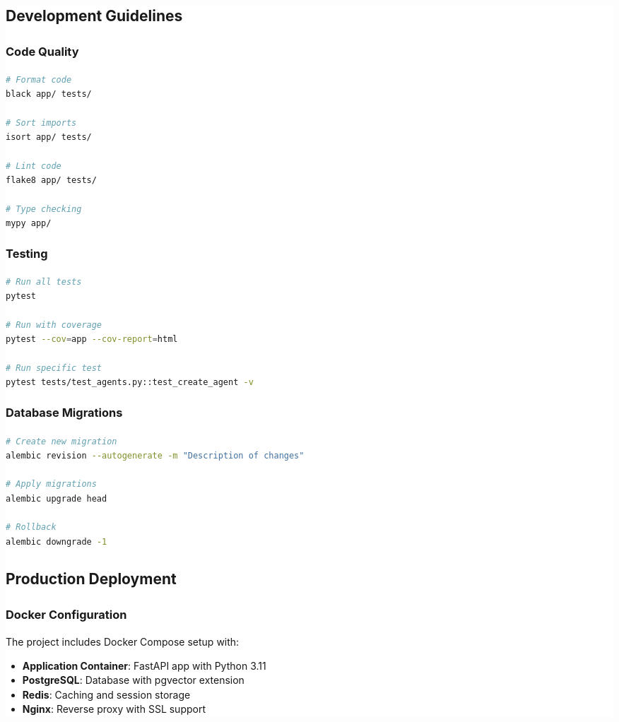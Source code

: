 ## Development Guidelines

### Code Quality
```bash
# Format code
black app/ tests/

# Sort imports
isort app/ tests/

# Lint code
flake8 app/ tests/

# Type checking
mypy app/
```

### Testing
```bash
# Run all tests
pytest

# Run with coverage
pytest --cov=app --cov-report=html

# Run specific test
pytest tests/test_agents.py::test_create_agent -v
```

### Database Migrations
```bash
# Create new migration
alembic revision --autogenerate -m "Description of changes"

# Apply migrations
alembic upgrade head

# Rollback
alembic downgrade -1
```

## Production Deployment

### Docker Configuration
The project includes Docker Compose setup with:
- **Application Container**: FastAPI app with Python 3.11
- **PostgreSQL**: Database with pgvector extension
- **Redis**: Caching and session storage
- **Nginx**: Reverse proxy with SSL support
